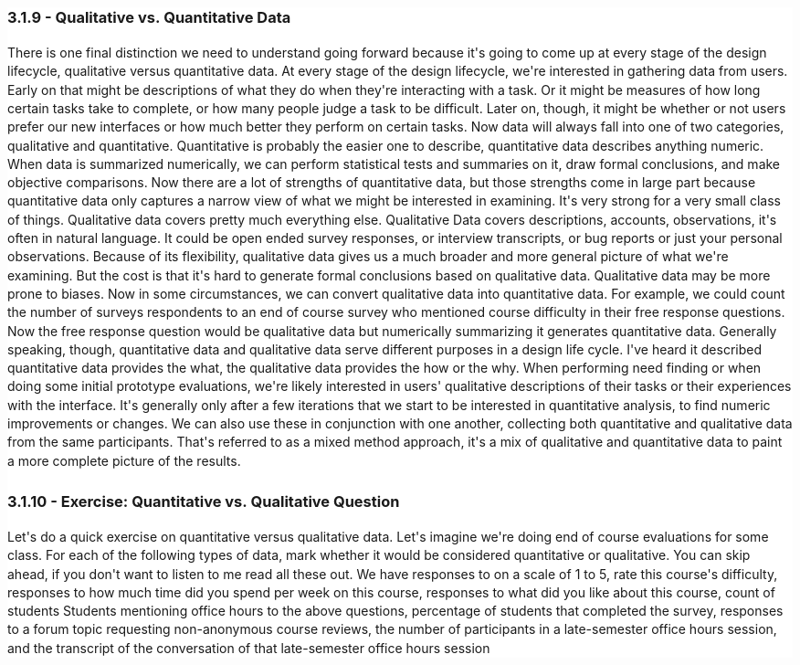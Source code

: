 ### 3.1.9 - Qualitative vs. Quantitative Data

There is one final distinction we need to understand going forward
because it's going to come up at every stage of the design lifecycle,
qualitative versus quantitative data. At every stage of the design
lifecycle, we're interested in gathering data from users. Early on that
might be descriptions of what they do when they're interacting with a
task. Or it might be measures of how long certain tasks take to
complete, or how many people judge a task to be difficult. Later on,
though, it might be whether or not users prefer our new interfaces or
how much better they perform on certain tasks. Now data will always fall
into one of two categories, qualitative and quantitative. Quantitative
is probably the easier one to describe, quantitative data describes
anything numeric. When data is summarized numerically, we can perform
statistical tests and summaries on it, draw formal conclusions, and make
objective comparisons. Now there are a lot of strengths of quantitative
data, but those strengths come in large part because quantitative data
only captures a narrow view of what we might be interested in examining.
It's very strong for a very small class of things. Qualitative data
covers pretty much everything else. Qualitative Data covers
descriptions, accounts, observations, it's often in natural language. It
could be open ended survey responses, or interview transcripts, or bug
reports or just your personal observations. Because of its flexibility,
qualitative data gives us a much broader and more general picture of
what we're examining. But the cost is that it's hard to generate formal
conclusions based on qualitative data. Qualitative data may be more
prone to biases. Now in some circumstances, we can convert qualitative
data into quantitative data. For example, we could count the number of
surveys respondents to an end of course survey who mentioned course
difficulty in their free response questions. Now the free response
question would be qualitative data but numerically summarizing it
generates quantitative data. Generally speaking, though, quantitative
data and qualitative data serve different purposes in a design life
cycle. I've heard it described quantitative data provides the what, the
qualitative data provides the how or the why. When performing need
finding or when doing some initial prototype evaluations, we're likely
interested in users' qualitative descriptions of their tasks or their
experiences with the interface. It's generally only after a few
iterations that we start to be interested in quantitative analysis, to
find numeric improvements or changes. We can also use these in
conjunction with one another, collecting both quantitative and
qualitative data from the same participants. That's referred to as a
mixed method approach, it's a mix of qualitative and quantitative data
to paint a more complete picture of the results.

### 3.1.10 - Exercise: Quantitative vs. Qualitative Question

Let's do a quick exercise on quantitative versus qualitative data. Let's
imagine we're doing end of course evaluations for some class. For each
of the following types of data, mark whether it would be considered
quantitative or qualitative. You can skip ahead, if you don't want to
listen to me read all these out. We have responses to on a scale of 1 to
5, rate this course's difficulty, responses to how much time did you
spend per week on this course, responses to what did you like about this
course, count of students Students mentioning office hours to the above
questions, percentage of students that completed the survey, responses
to a forum topic requesting non-anonymous course reviews, the number of
participants in a late-semester office hours session, and the transcript
of the conversation of that late-semester office hours session
